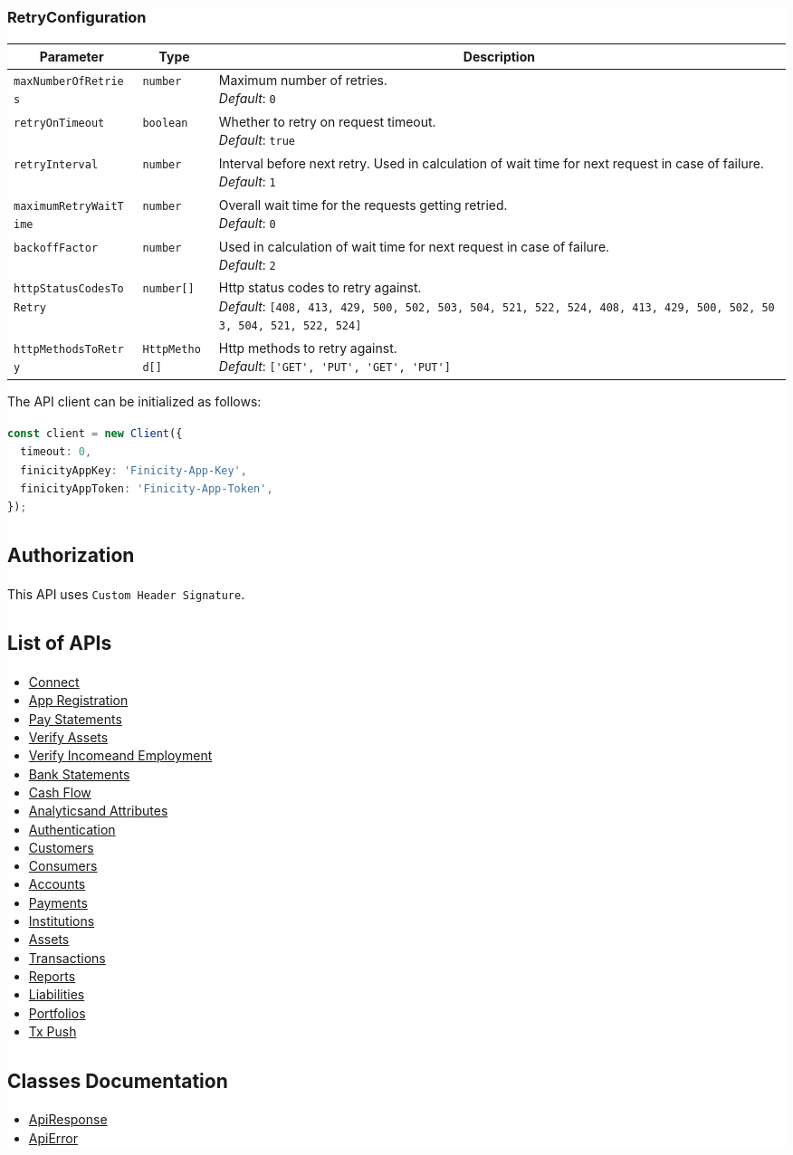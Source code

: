 ### RetryConfiguration

| Parameter | Type | Description |
|  --- | --- | --- |
| `maxNumberOfRetries` | `number` | Maximum number of retries. <br> *Default*: `0` |
| `retryOnTimeout` | `boolean` | Whether to retry on request timeout. <br> *Default*: `true` |
| `retryInterval` | `number` | Interval before next retry. Used in calculation of wait time for next request in case of failure. <br> *Default*: `1` |
| `maximumRetryWaitTime` | `number` | Overall wait time for the requests getting retried. <br> *Default*: `0` |
| `backoffFactor` | `number` | Used in calculation of wait time for next request in case of failure. <br> *Default*: `2` |
| `httpStatusCodesToRetry` | `number[]` | Http status codes to retry against. <br> *Default*: `[408, 413, 429, 500, 502, 503, 504, 521, 522, 524, 408, 413, 429, 500, 502, 503, 504, 521, 522, 524]` |
| `httpMethodsToRetry` | `HttpMethod[]` | Http methods to retry against. <br> *Default*: `['GET', 'PUT', 'GET', 'PUT']` |

The API client can be initialized as follows:

```ts
const client = new Client({
  timeout: 0,
  finicityAppKey: 'Finicity-App-Key',
  finicityAppToken: 'Finicity-App-Token',
});
```

## Authorization

This API uses `Custom Header Signature`.

## List of APIs

* [Connect](doc/controllers/connect.md)
* [App Registration](doc/controllers/app-registration.md)
* [Pay Statements](doc/controllers/pay-statements.md)
* [Verify Assets](doc/controllers/verify-assets.md)
* [Verify Incomeand Employment](doc/controllers/verify-incomeand-employment.md)
* [Bank Statements](doc/controllers/bank-statements.md)
* [Cash Flow](doc/controllers/cash-flow.md)
* [Analyticsand Attributes](doc/controllers/analyticsand-attributes.md)
* [Authentication](doc/controllers/authentication.md)
* [Customers](doc/controllers/customers.md)
* [Consumers](doc/controllers/consumers.md)
* [Accounts](doc/controllers/accounts.md)
* [Payments](doc/controllers/payments.md)
* [Institutions](doc/controllers/institutions.md)
* [Assets](doc/controllers/assets.md)
* [Transactions](doc/controllers/transactions.md)
* [Reports](doc/controllers/reports.md)
* [Liabilities](doc/controllers/liabilities.md)
* [Portfolios](doc/controllers/portfolios.md)
* [Tx Push](doc/controllers/tx-push.md)

## Classes Documentation

* [ApiResponse](doc/api-response.md)
* [ApiError](doc/api-error.md)

